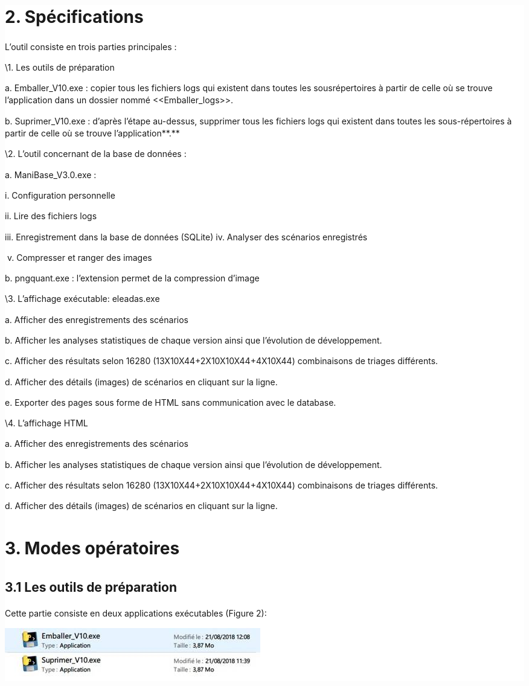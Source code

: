 


# 2. Spécifications

L’outil consiste en trois parties principales :

\1.   Les outils de préparation

a.   Emballer_V10.exe : copier tous les fichiers logs qui existent dans toutes les sousrépertoires à partir de celle où se trouve l’application dans un dossier nommé <<Emballer_logs>>.

b.   Suprimer_V10.exe : d’après l’étape au-dessus, supprimer tous les fichiers logs qui existent dans toutes les sous-répertoires à partir de celle où se trouve l’application**.**

\2.   L’outil concernant de la base de données : 

a.   ManiBase_V3.0.exe :

i.    Configuration personnelle

ii.   Lire des fichiers logs

iii.  Enregistrement dans la base de données (SQLite) iv.   Analyser des scénarios enregistrés

​                   v.  Compresser et ranger des images

b.   pngquant.exe : l’extension permet de la compression d’image

\3.   L’affichage exécutable: eleadas.exe

a.   Afficher des enregistrements des scénarios

b.   Afficher les analyses statistiques de chaque version ainsi que l’évolution de développement.

c.   Afficher des résultats selon 16280 (13X10X44+2X10X10X44+4X10X44) combinaisons de triages différents. 

d.   Afficher des détails (images) de scénarios en cliquant sur la ligne.

e.   Exporter des pages sous forme de HTML sans communication avec le database.

\4.   L’affichage HTML

a.   Afficher des enregistrements des scénarios

b.   Afficher les analyses statistiques de chaque version ainsi que l’évolution de développement.

c.   Afficher des résultats selon 16280 (13X10X44+2X10X10X44+4X10X44) combinaisons de triages différents. 

d.   Afficher des détails (images) de scénarios en cliquant sur la ligne.

# 3. Modes opératoires

## 3.1 Les outils de préparation

Cette partie consiste en deux applications exécutables (Figure 2):

![img](Readme.assets/clip_image008.jpg)
